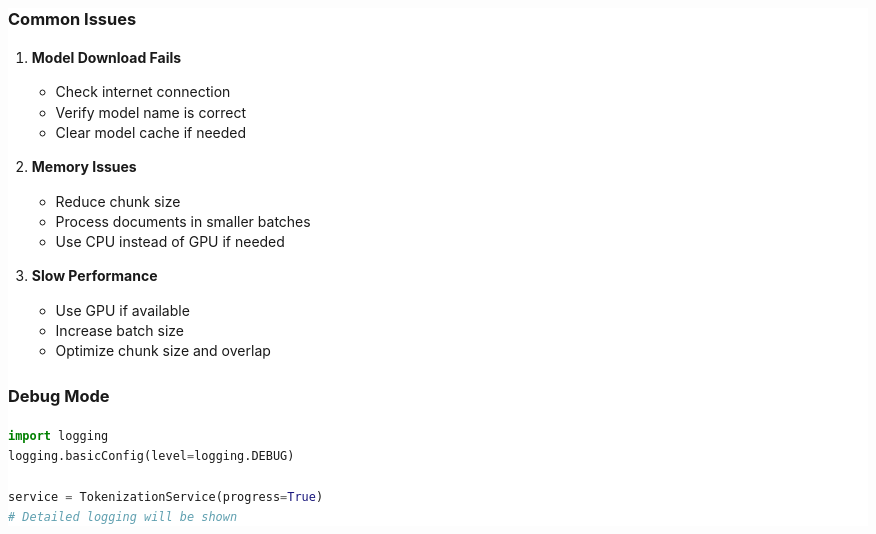 ### Common Issues

1. **Model Download Fails**
   - Check internet connection
   - Verify model name is correct
   - Clear model cache if needed

2. **Memory Issues**
   - Reduce chunk size
   - Process documents in smaller batches
   - Use CPU instead of GPU if needed

3. **Slow Performance**
   - Use GPU if available
   - Increase batch size
   - Optimize chunk size and overlap

### Debug Mode

```python
import logging
logging.basicConfig(level=logging.DEBUG)

service = TokenizationService(progress=True)
# Detailed logging will be shown
```
